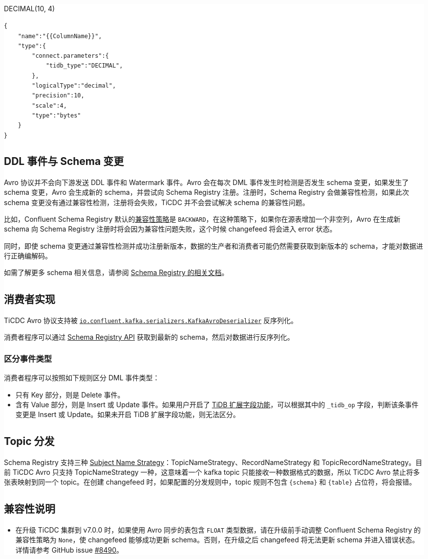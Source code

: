 DECIMAL(10, 4)

```shell
{
    "name":"{{ColumnName}}",
    "type":{
        "connect.parameters":{
            "tidb_type":"DECIMAL",
        },
        "logicalType":"decimal",
        "precision":10,
        "scale":4,
        "type":"bytes"
    }
}
```

## DDL 事件与 Schema 变更

Avro 协议并不会向下游发送 DDL 事件和 Watermark 事件。Avro 会在每次 DML 事件发生时检测是否发生 schema 变更，如果发生了 schema 变更，Avro 会生成新的 schema，并尝试向 Schema Registry 注册。注册时，Schema Registry 会做兼容性检测，如果此次 schema 变更没有通过兼容性检测，注册将会失败，TiCDC 并不会尝试解决 schema 的兼容性问题。

比如，Confluent Schema Registry 默认的[兼容性策略](https://docs.confluent.io/platform/current/schema-registry/fundamentals/schema-evolution.html#compatibility-types)是 `BACKWARD`，在这种策略下，如果你在源表增加一个非空列，Avro 在生成新 schema 向 Schema Registry 注册时将会因为兼容性问题失败，这个时候 changefeed 将会进入 error 状态。

同时，即使 schema 变更通过兼容性检测并成功注册新版本，数据的生产者和消费者可能仍然需要获取到新版本的 schema，才能对数据进行正确编解码。

如需了解更多 schema 相关信息，请参阅 [Schema Registry 的相关文档](https://docs.confluent.io/platform/current/schema-registry/avro.html)。

## 消费者实现

TiCDC Avro 协议支持被 [`io.confluent.kafka.serializers.KafkaAvroDeserializer`](https://docs.confluent.io/platform/current/schema-registry/fundamentals/serdes-develop/serdes-avro.html#avro-deserializer) 反序列化。

消费者程序可以通过 [Schema Registry API](https://docs.confluent.io/platform/current/schema-registry/develop/api.html) 获取到最新的 schema，然后对数据进行反序列化。

### 区分事件类型

消费者程序可以按照如下规则区分 DML 事件类型：

* 只有 Key 部分，则是 Delete 事件。
* 含有 Value 部分，则是 Insert 或 Update 事件。如果用户开启了 [TiDB 扩展字段功能](#tidb-扩展字段)，可以根据其中的 `_tidb_op` 字段，判断该条事件变更是 Insert 或 Update。如果未开启 TiDB 扩展字段功能，则无法区分。

## Topic 分发

Schema Registry 支持三种 [Subject Name Strategy](https://docs.confluent.io/platform/current/schema-registry/serdes-develop/index.html#subject-name-strategy)：TopicNameStrategy、RecordNameStrategy 和 TopicRecordNameStrategy。目前 TiCDC Avro 只支持 TopicNameStrategy 一种，这意味着一个 kafka topic 只能接收一种数据格式的数据，所以 TiCDC Avro 禁止将多张表映射到同一个 topic。在创建 changefeed 时，如果配置的分发规则中，topic 规则不包含 `{schema}` 和 `{table}` 占位符，将会报错。

## 兼容性说明

* 在升级 TiCDC 集群到 v7.0.0 时，如果使用 Avro 同步的表包含 `FLOAT` 类型数据，请在升级前手动调整 Confluent Schema Registry 的兼容性策略为 `None`，使 changefeed 能够成功更新 schema。否则，在升级之后 changefeed 将无法更新 schema 并进入错误状态。详情请参考 GitHub issue [#8490](https://github.com/pingcap/tiflow/issues/8490)。
